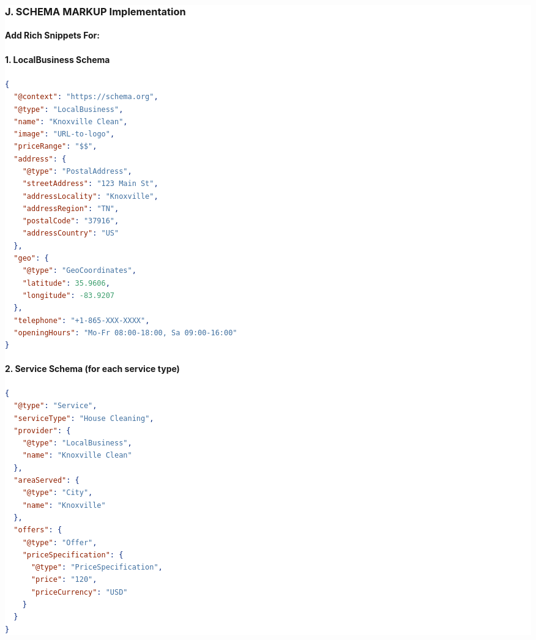
### J. SCHEMA MARKUP Implementation

**Add Rich Snippets For:**

#### 1. LocalBusiness Schema
```json
{
  "@context": "https://schema.org",
  "@type": "LocalBusiness",
  "name": "Knoxville Clean",
  "image": "URL-to-logo",
  "priceRange": "$$",
  "address": {
    "@type": "PostalAddress",
    "streetAddress": "123 Main St",
    "addressLocality": "Knoxville",
    "addressRegion": "TN",
    "postalCode": "37916",
    "addressCountry": "US"
  },
  "geo": {
    "@type": "GeoCoordinates",
    "latitude": 35.9606,
    "longitude": -83.9207
  },
  "telephone": "+1-865-XXX-XXXX",
  "openingHours": "Mo-Fr 08:00-18:00, Sa 09:00-16:00"
}
```

#### 2. Service Schema (for each service type)
```json
{
  "@type": "Service",
  "serviceType": "House Cleaning",
  "provider": {
    "@type": "LocalBusiness",
    "name": "Knoxville Clean"
  },
  "areaServed": {
    "@type": "City",
    "name": "Knoxville"
  },
  "offers": {
    "@type": "Offer",
    "priceSpecification": {
      "@type": "PriceSpecification",
      "price": "120",
      "priceCurrency": "USD"
    }
  }
}
```

